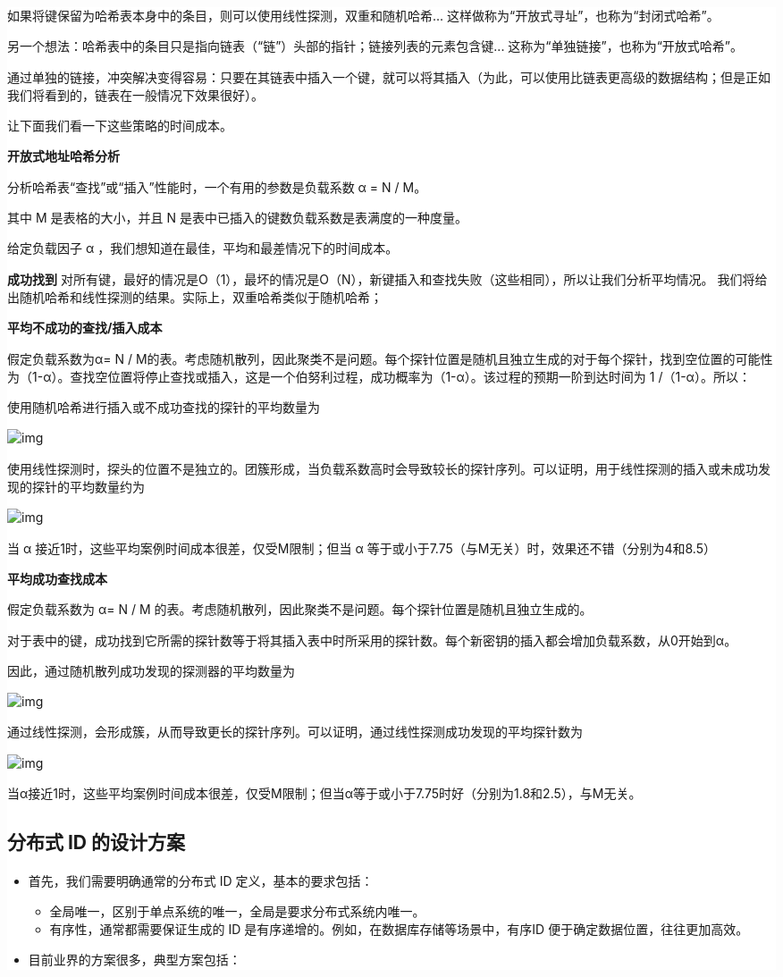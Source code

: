如果将键保留为哈希表本身中的条目，则可以使用线性探测，双重和随机哈希... 这样做称为“开放式寻址”，也称为“封闭式哈希”。

另一个想法：哈希表中的条目只是指向链表（“链”）头部的指针；链接列表的元素包含键... 这称为“单独链接”，也称为“开放式哈希”。

通过单独的链接，冲突解决变得容易：只要在其链表中插入一个键，就可以将其插入（为此，可以使用比链表更高级的数据结构；但是正如我们将看到的，链表在一般情况下效果很好）。

让下面我们看一下这些策略的时间成本。

**开放式地址哈希分析**

分析哈希表“查找”或“插入”性能时，一个有用的参数是负载系数 α = N / M。

其中 M 是表格的大小，并且 N 是表中已插入的键数负载系数是表满度的一种度量。

给定负载因子 α ，我们想知道在最佳，平均和最差情况下的时间成本。

**成功找到**
对所有键，最好的情况是O（1），最坏的情况是O（N），新键插入和查找失败（这些相同），所以让我们分析平均情况。
我们将给出随机哈希和线性探测的结果。实际上，双重哈希类似于随机哈希；

**平均不成功的查找/插入成本**

假定负载系数为α= N / M的表。考虑随机散列，因此聚类不是问题。每个探针位置是随机且独立生成的对于每个探针，找到空位置的可能性为（1-α）。查找空位置将停止查找或插入，这是一个伯努利过程，成功概率为（1-α）。该过程的预期一阶到达时间为 1 /（1-α）。所以：

使用随机哈希进行插入或不成功查找的探针的平均数量为

![img](https://picb.zhimg.com/v2-67092013ffc06ab2dbed6dd9f3b29dff_b.jpeg)

使用线性探测时，探头的位置不是独立的。团簇形成，当负载系数高时会导致较长的探针序列。可以证明，用于线性探测的插入或未成功发现的探针的平均数量约为

![img](https://pic2.zhimg.com/v2-49f5287f2e72b6e4fa3bba4be41c89cf_b.jpeg)

当 α 接近1时，这些平均案例时间成本很差，仅受M限制；但当 α 等于或小于7.75（与M无关）时，效果还不错（分别为4和8.5）

**平均成功查找成本**

假定负载系数为 α= N / M 的表。考虑随机散列，因此聚类不是问题。每个探针位置是随机且独立生成的。

对于表中的键，成功找到它所需的探针数等于将其插入表中时所采用的探针数。每个新密钥的插入都会增加负载系数，从0开始到α。

因此，通过随机散列成功发现的探测器的平均数量为

![img](https://pic4.zhimg.com/v2-8f2d44535fe8143d6c9881d6b6478b70_b.jpeg)

通过线性探测，会形成簇，从而导致更长的探针序列。可以证明，通过线性探测成功发现的平均探针数为

![img](https://pic2.zhimg.com/v2-652139119d5ba91008730b5b816c2f16_b.jpeg)

当α接近1时，这些平均案例时间成本很差，仅受M限制；但当α等于或小于7.75时好（分别为1.8和2.5），与M无关。



## 分布式 ID 的设计方案

- 首先，我们需要明确通常的分布式 ID 定义，基本的要求包括：

  - 全局唯一，区别于单点系统的唯一，全局是要求分布式系统内唯一。
  - 有序性，通常都需要保证生成的 ID 是有序递增的。例如，在数据库存储等场景中，有序ID 便于确定数据位置，往往更加高效。

- 目前业界的方案很多，典型方案包括：
